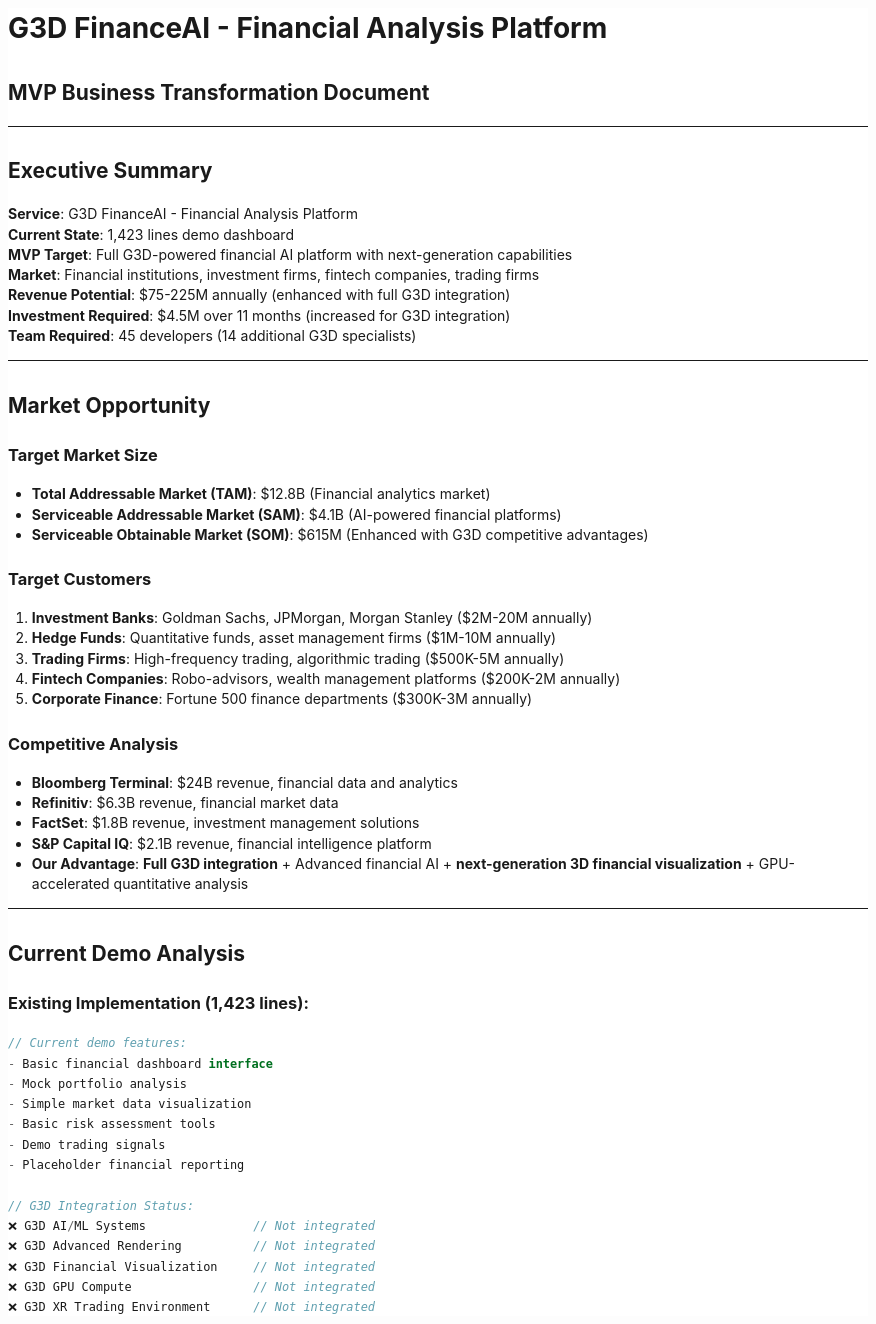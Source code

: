 # G3D FinanceAI - Financial Analysis Platform
## MVP Business Transformation Document

---

## Executive Summary

**Service**: G3D FinanceAI - Financial Analysis Platform  
**Current State**: 1,423 lines demo dashboard  
**MVP Target**: Full G3D-powered financial AI platform with next-generation capabilities  
**Market**: Financial institutions, investment firms, fintech companies, trading firms  
**Revenue Potential**: $75-225M annually (enhanced with full G3D integration)  
**Investment Required**: $4.5M over 11 months (increased for G3D integration)  
**Team Required**: 45 developers (14 additional G3D specialists)

---

## Market Opportunity

### **Target Market Size**
- **Total Addressable Market (TAM)**: $12.8B (Financial analytics market)
- **Serviceable Addressable Market (SAM)**: $4.1B (AI-powered financial platforms)
- **Serviceable Obtainable Market (SOM)**: $615M (Enhanced with G3D competitive advantages)

### **Target Customers**
1. **Investment Banks**: Goldman Sachs, JPMorgan, Morgan Stanley ($2M-20M annually)
2. **Hedge Funds**: Quantitative funds, asset management firms ($1M-10M annually)
3. **Trading Firms**: High-frequency trading, algorithmic trading ($500K-5M annually)
4. **Fintech Companies**: Robo-advisors, wealth management platforms ($200K-2M annually)
5. **Corporate Finance**: Fortune 500 finance departments ($300K-3M annually)

### **Competitive Analysis**
- **Bloomberg Terminal**: $24B revenue, financial data and analytics
- **Refinitiv**: $6.3B revenue, financial market data
- **FactSet**: $1.8B revenue, investment management solutions
- **S&P Capital IQ**: $2.1B revenue, financial intelligence platform
- **Our Advantage**: **Full G3D integration** + Advanced financial AI + **next-generation 3D financial visualization** + GPU-accelerated quantitative analysis

---

## Current Demo Analysis

### **Existing Implementation** (1,423 lines):
```typescript
// Current demo features:
- Basic financial dashboard interface
- Mock portfolio analysis
- Simple market data visualization
- Basic risk assessment tools
- Demo trading signals
- Placeholder financial reporting

// G3D Integration Status:
❌ G3D AI/ML Systems               // Not integrated
❌ G3D Advanced Rendering          // Not integrated
❌ G3D Financial Visualization     // Not integrated
❌ G3D GPU Compute                 // Not integrated
❌ G3D XR Trading Environment      // Not integrated
```